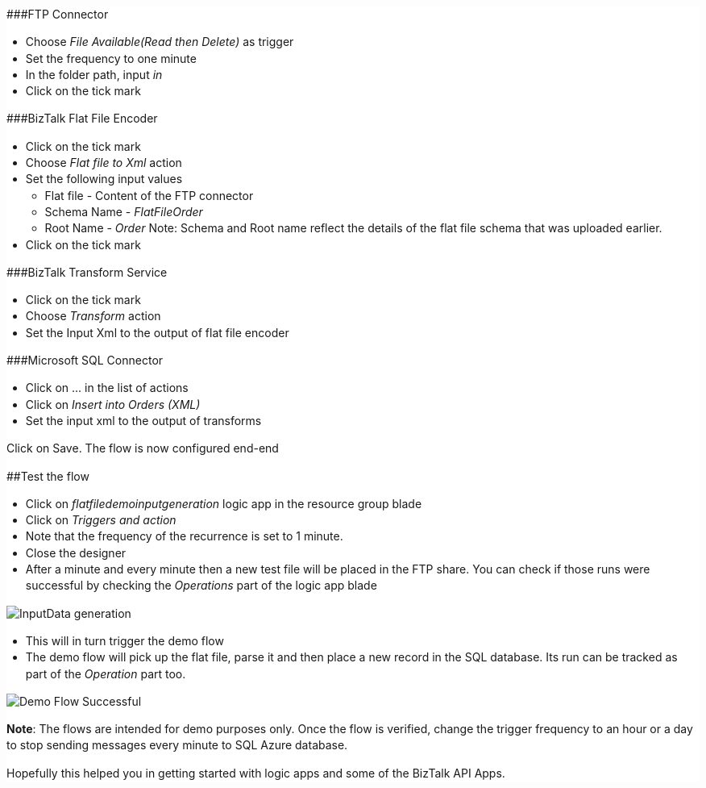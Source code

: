 ###FTP Connector
- Choose *File Available(Read then Delete)* as trigger
- Set the frequency to one minute
- In the folder path, input *in*
- Click on the tick mark

###BizTalk Flat File Encoder
- Click on the tick mark
- Choose *Flat file to Xml* action
- Set the following input values
	- Flat file - Content of the FTP connector
	- Schema Name - *FlatFileOrder*
	- Root Name - *Order*
		Note: Schema and Root name reflect the details of the flat file schema that was uploaded earlier.
- Click on the tick mark

###BizTalk Transform Service
- Click on the tick mark
- Choose *Transform* action
- Set the Input Xml to the output of flat file encoder

###Microsoft SQL Connector
- Click on ... in the list of actions
- Click on *Insert into Orders (XML)*
- Set the input xml to the output of transforms

Click on Save. The flow is now configured end-end

##Test the flow
- Click on *flatfiledemoinputgeneration* logic app in the resource group blade
- Click on *Triggers and action*
- Note that the frequency of the recurrence is set to 1 minute.
- Close the designer
- After a minute and every minute then a new test file will be placed in the FTP share. You can check if those runs were successful by checking the *Operations* part of the logic app blade

![InputData generation][21]

- This will in turn trigger the demo flow
- The demo flow will pick up the flat file, parse it and then place a new record in the SQL database. Its run can be tracked as part of the *Operation* part too.

![Demo Flow Successful][22]


**Note**: The flows are intended for demo purposes only. Once the flow is verified, change the trigger frequency to an hour or a day to stop sending messages every minute to SQL Azure database.

Hopefully this helped you in getting started with logic apps and some of the BizTalk API Apps.


[1]: https://azure.microsoft.com/en-gb/documentation/articles/app-service-logic-what-are-logic-apps/
[2]: ./images/FlatFileParsingDemoScenario.PNG
[3]: https://azure.microsoft.com/en-gb/pricing/free-trial/
[4]: https://azure.microsoft.com/en-us/documentation/articles/powershell-install-configure/
[5]: https://www.microsoft.com/en-us/download/details.aspx?id=42295
[6]: https://github.com/rajeshramabathiran/logic-apps-scripting-demo/
[7]: ./images/SQLCredentialPrompt.PNG
[8]: ./images/ScriptCompleted.PNG
[9]: http://portal.azure.com
[10]: ./images/DemoResourceGroup.PNG
[11]: ./images/SQLConnectorAPIDefinition.PNG
[12]: ./images/FTPConnectorAPIDefinition.PNG
[13]: ./images/UploadSchema.PNG
[14]: ./images/SchemaUploaded.PNG
[15]: ./images/UploadTransform.PNG
[16]: ./images/TransformUploaded.PNG
[17]: ./images/FTPFolderStructure.PNG
[18]: ./images/flatfiledemoLogicApp.PNG
[19]: ./images/flatfiledemoLogicAppFlowUnconfigured.PNG
[20]: ./images/flatfiledemoLogicAppFlowConfigured.PNG
[21]: ./images/flatfiledemoLogicAppFlowInputDataGeneration.PNG
[22]: ./images/flatfiledemoLogicAppFlowDemoFlowSuccessful.PNG
[23]: ./images/flatfiledemoLogicAppFlowSQLEntries.PNG
